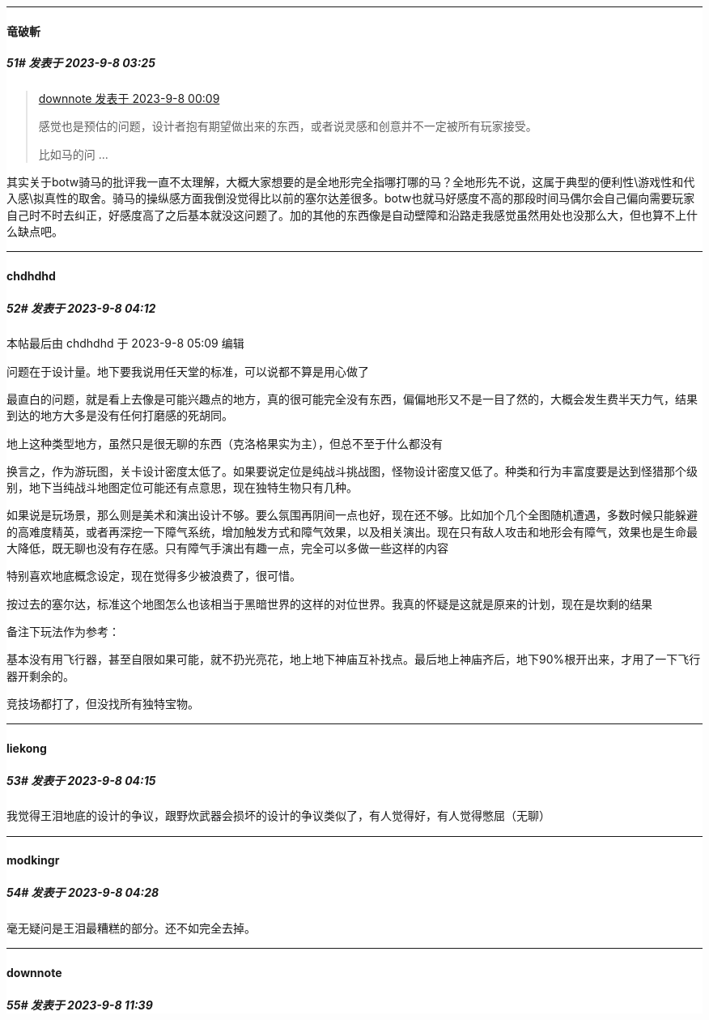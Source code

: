 *****

####  竜破斬  
##### 51#       发表于 2023-9-8 03:25

<blockquote><a href="httphttps://bbs.saraba1st.com/2b/forum.php?mod=redirect&amp;goto=findpost&amp;pid=62328891&amp;ptid=2151786" target="_blank">downnote 发表于 2023-9-8 00:09</a>

感觉也是预估的问题，设计者抱有期望做出来的东西，或者说灵感和创意并不一定被所有玩家接受。

比如马的问 ...</blockquote>
其实关于botw骑马的批评我一直不太理解，大概大家想要的是全地形完全指哪打哪的马？全地形先不说，这属于典型的便利性\游戏性和代入感\拟真性的取舍。骑马的操纵感方面我倒没觉得比以前的塞尔达差很多。botw也就马好感度不高的那段时间马偶尔会自己偏向需要玩家自己时不时去纠正，好感度高了之后基本就没这问题了。加的其他的东西像是自动壁障和沿路走我感觉虽然用处也没那么大，但也算不上什么缺点吧。

*****

####  chdhdhd  
##### 52#       发表于 2023-9-8 04:12

 本帖最后由 chdhdhd 于 2023-9-8 05:09 编辑 

问题在于设计量。地下要我说用任天堂的标准，可以说都不算是用心做了

最直白的问题，就是看上去像是可能兴趣点的地方，真的很可能完全没有东西，偏偏地形又不是一目了然的，大概会发生费半天力气，结果到达的地方大多是没有任何打磨感的死胡同。

地上这种类型地方，虽然只是很无聊的东西（克洛格果实为主），但总不至于什么都没有

换言之，作为游玩图，关卡设计密度太低了。如果要说定位是纯战斗挑战图，怪物设计密度又低了。种类和行为丰富度要是达到怪猎那个级别，地下当纯战斗地图定位可能还有点意思，现在独特生物只有几种。

如果说是玩场景，那么则是美术和演出设计不够。要么氛围再阴间一点也好，现在还不够。比如加个几个全图随机遭遇，多数时候只能躲避的高难度精英，或者再深挖一下障气系统，增加触发方式和障气效果，以及相关演出。现在只有敌人攻击和地形会有障气，效果也是生命最大降低，既无聊也没有存在感。只有障气手演出有趣一点，完全可以多做一些这样的内容

特别喜欢地底概念设定，现在觉得多少被浪费了，很可惜。

按过去的塞尔达，标准这个地图怎么也该相当于黑暗世界的这样的对位世界。我真的怀疑是这就是原来的计划，现在是坎剩的结果

备注下玩法作为参考：

基本没有用飞行器，甚至自限如果可能，就不扔光亮花，地上地下神庙互补找点。最后地上神庙齐后，地下90%根开出来，才用了一下飞行器开剩余的。

竞技场都打了，但没找所有独特宝物。

*****

####  liekong  
##### 53#       发表于 2023-9-8 04:15

我觉得王泪地底的设计的争议，跟野炊武器会损坏的设计的争议类似了，有人觉得好，有人觉得憋屈（无聊）

*****

####  modkingr  
##### 54#       发表于 2023-9-8 04:28

毫无疑问是王泪最糟糕的部分。还不如完全去掉。

*****

####  downnote  
##### 55#       发表于 2023-9-8 11:39
